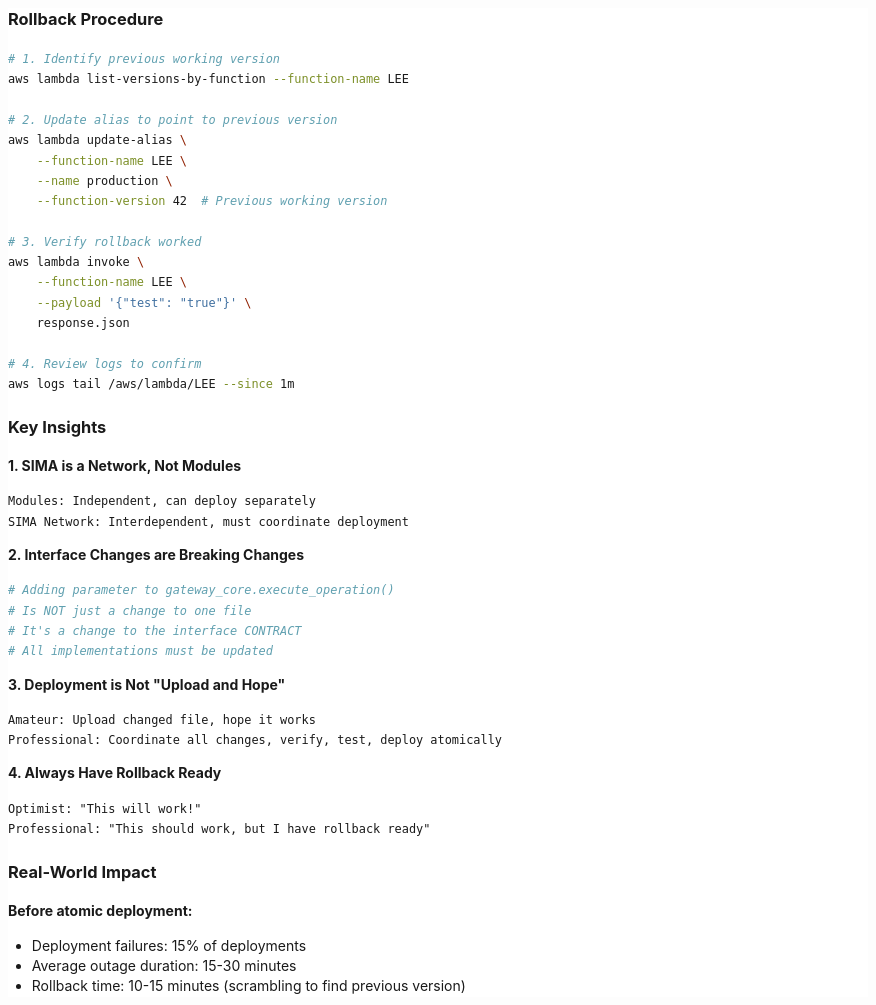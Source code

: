 ### Rollback Procedure

```bash
# 1. Identify previous working version
aws lambda list-versions-by-function --function-name LEE

# 2. Update alias to point to previous version
aws lambda update-alias \
    --function-name LEE \
    --name production \
    --function-version 42  # Previous working version

# 3. Verify rollback worked
aws lambda invoke \
    --function-name LEE \
    --payload '{"test": "true"}' \
    response.json

# 4. Review logs to confirm
aws logs tail /aws/lambda/LEE --since 1m
```

### Key Insights

**1. SIMA is a Network, Not Modules**
```
Modules: Independent, can deploy separately
SIMA Network: Interdependent, must coordinate deployment
```

**2. Interface Changes are Breaking Changes**
```python
# Adding parameter to gateway_core.execute_operation()
# Is NOT just a change to one file
# It's a change to the interface CONTRACT
# All implementations must be updated
```

**3. Deployment is Not "Upload and Hope"**
```
Amateur: Upload changed file, hope it works
Professional: Coordinate all changes, verify, test, deploy atomically
```

**4. Always Have Rollback Ready**
```
Optimist: "This will work!"
Professional: "This should work, but I have rollback ready"
```

### Real-World Impact

**Before atomic deployment:**
- Deployment failures: 15% of deployments
- Average outage duration: 15-30 minutes
- Rollback time: 10-15 minutes (scrambling to find previous version)
